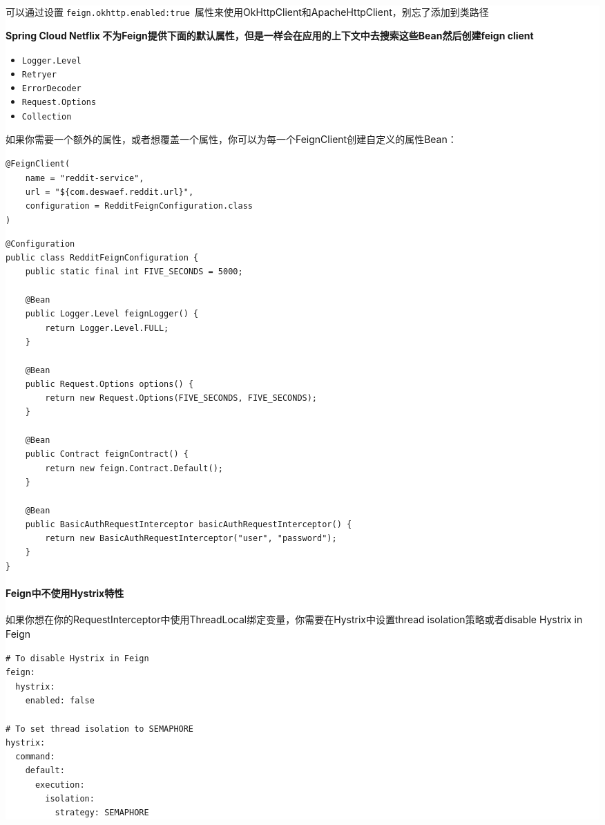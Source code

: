 可以通过设置 `feign.okhttp.enabled:true `属性来使用OkHttpClient和ApacheHttpClient，别忘了添加到类路径

**Spring Cloud Netflix 不为Feign提供下面的默认属性，但是一样会在应用的上下文中去搜索这些Bean然后创建feign client**

- `Logger.Level`
- `Retryer`
- `ErrorDecoder`
- `Request.Options`
- `Collection`

如果你需要一个额外的属性，或者想覆盖一个属性，你可以为每一个FeignClient创建自定义的属性Bean：

```
@FeignClient(
    name = "reddit-service", 
    url = "${com.deswaef.reddit.url}", 
    configuration = RedditFeignConfiguration.class
)
```

```
@Configuration
public class RedditFeignConfiguration {  
    public static final int FIVE_SECONDS = 5000;
    
    @Bean
    public Logger.Level feignLogger() {
        return Logger.Level.FULL;
    }
    
    @Bean
    public Request.Options options() {
        return new Request.Options(FIVE_SECONDS, FIVE_SECONDS);
    }

    @Bean
    public Contract feignContract() {
        return new feign.Contract.Default();
    }

    @Bean
    public BasicAuthRequestInterceptor basicAuthRequestInterceptor() {
        return new BasicAuthRequestInterceptor("user", "password");
    }
}
```

#### Feign中不使用Hystrix特性

如果你想在你的RequestInterceptor中使用ThreadLocal绑定变量，你需要在Hystrix中设置thread isolation策略或者disable Hystrix in Feign

```
# To disable Hystrix in Feign
feign:
  hystrix:
    enabled: false

# To set thread isolation to SEMAPHORE
hystrix:
  command:
    default:
      execution:
        isolation:
          strategy: SEMAPHORE
```
